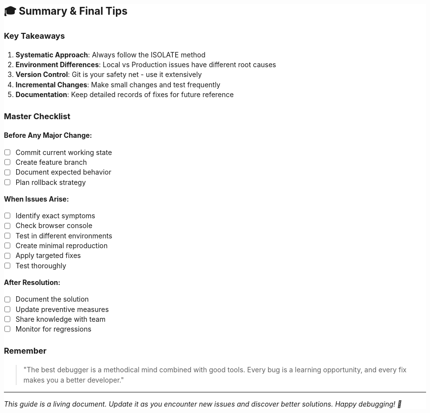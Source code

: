 
## 🎓 Summary & Final Tips

### Key Takeaways

1. **Systematic Approach**: Always follow the ISOLATE method
2. **Environment Differences**: Local vs Production issues have different root causes
3. **Version Control**: Git is your safety net - use it extensively
4. **Incremental Changes**: Make small changes and test frequently
5. **Documentation**: Keep detailed records of fixes for future reference

### Master Checklist

**Before Any Major Change:**
- [ ] Commit current working state
- [ ] Create feature branch
- [ ] Document expected behavior
- [ ] Plan rollback strategy

**When Issues Arise:**
- [ ] Identify exact symptoms
- [ ] Check browser console
- [ ] Test in different environments
- [ ] Create minimal reproduction
- [ ] Apply targeted fixes
- [ ] Test thoroughly

**After Resolution:**
- [ ] Document the solution
- [ ] Update preventive measures
- [ ] Share knowledge with team
- [ ] Monitor for regressions

### Remember

> "The best debugger is a methodical mind combined with good tools. Every bug is a learning opportunity, and every fix makes you a better developer."

---

*This guide is a living document. Update it as you encounter new issues and discover better solutions. Happy debugging! 🚀*
